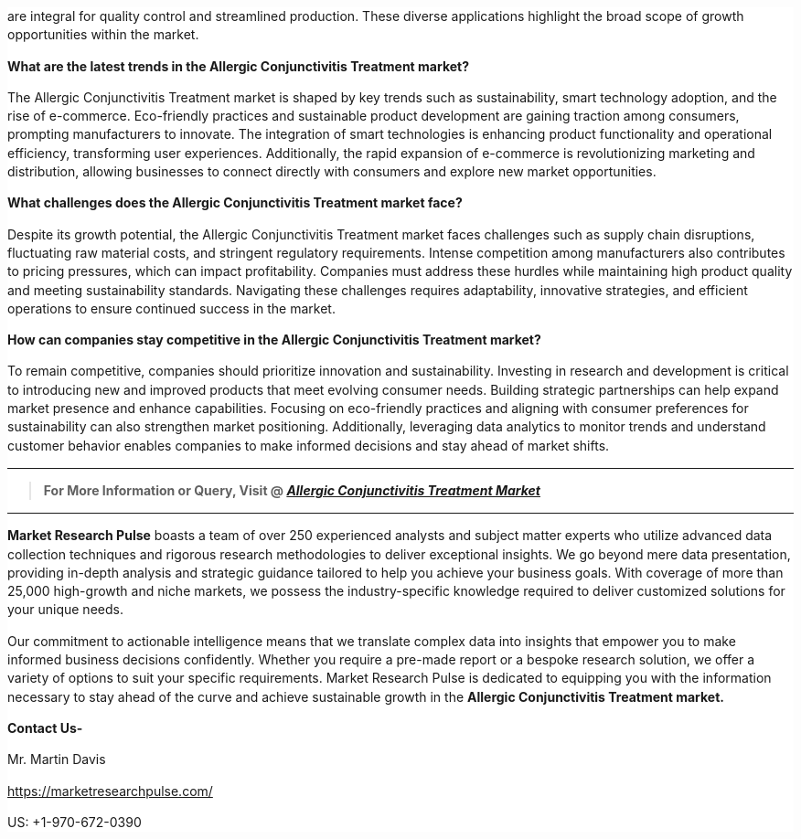 are integral for quality control and streamlined production. These diverse applications highlight the broad scope of growth opportunities within the market.</p><p><strong>What are the latest trends in the Allergic Conjunctivitis Treatment market?</strong></p><p>The Allergic Conjunctivitis Treatment market is shaped by key trends such as sustainability, smart technology adoption, and the rise of e-commerce. Eco-friendly practices and sustainable product development are gaining traction among consumers, prompting manufacturers to innovate. The integration of smart technologies is enhancing product functionality and operational efficiency, transforming user experiences. Additionally, the rapid expansion of e-commerce is revolutionizing marketing and distribution, allowing businesses to connect directly with consumers and explore new market opportunities.</p><p><strong>What challenges does the Allergic Conjunctivitis Treatment market face?</strong></p><p>Despite its growth potential, the Allergic Conjunctivitis Treatment market faces challenges such as supply chain disruptions, fluctuating raw material costs, and stringent regulatory requirements. Intense competition among manufacturers also contributes to pricing pressures, which can impact profitability. Companies must address these hurdles while maintaining high product quality and meeting sustainability standards. Navigating these challenges requires adaptability, innovative strategies, and efficient operations to ensure continued success in the market.</p><p><strong>How can companies stay competitive in the Allergic Conjunctivitis Treatment market?</strong></p><p>To remain competitive, companies should prioritize innovation and sustainability. Investing in research and development is critical to introducing new and improved products that meet evolving consumer needs. Building strategic partnerships can help expand market presence and enhance capabilities. Focusing on eco-friendly practices and aligning with consumer preferences for sustainability can also strengthen market positioning. Additionally, leveraging data analytics to monitor trends and understand customer behavior enables companies to make informed decisions and stay ahead of market shifts.</p><hr /><blockquote><p><strong>For More Information or Query, Visit @&nbsp;<em><a href="https://marketresearchpulse.com/report/103598/allergic-conjunctivitis-treatment-market?utm_source=Linkedin&utm_medium=0116">Allergic Conjunctivitis Treatment Market</a></em></strong></p></blockquote><hr /><p><strong>Market Research Pulse</strong> boasts a team of over 250 experienced analysts and subject matter experts who utilize advanced data collection techniques and rigorous research methodologies to deliver exceptional insights. We go beyond mere data presentation, providing in-depth analysis and strategic guidance tailored to help you achieve your business goals. With coverage of more than 25,000 high-growth and niche markets, we possess the industry-specific knowledge required to deliver customized solutions for your unique needs.</p><p>Our commitment to actionable intelligence means that we translate complex data into insights that empower you to make informed business decisions confidently. Whether you require a pre-made report or a bespoke research solution, we offer a variety of options to suit your specific requirements. Market Research Pulse is dedicated to equipping you with the information necessary to stay ahead of the curve and achieve sustainable growth in the <strong>Allergic Conjunctivitis Treatment market.</strong></p><p><strong>Contact Us-</strong></p><p>Mr. Martin Davis</p><p>https://marketresearchpulse.com/</p><p>US: +1-970-672-0390</p>
